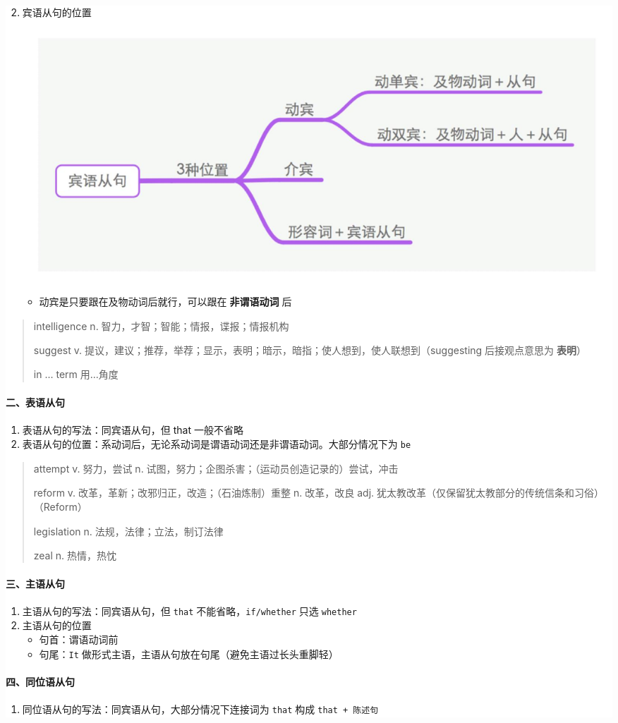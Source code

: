 2. 宾语从句的位置

   ![宾语从句的位置](assets\宾语从句的位置.png)

   * 动宾是只要跟在及物动词后就行，可以跟在 **非谓语动词** 后

>intelligence n. 智力，才智；智能；情报，谍报；情报机构
>
>suggest v. 提议，建议；推荐，举荐；显示，表明；暗示，暗指；使人想到，使人联想到（suggesting 后接观点意思为 **表明**）
>
>in ... term 用...角度

#### 二、表语从句

1. 表语从句的写法：同宾语从句，但 that 一般不省略
2. 表语从句的位置：系动词后，无论系动词是谓语动词还是非谓语动词。大部分情况下为 `be`

>attempt v. 努力，尝试 n. 试图，努力；企图杀害；（运动员创造记录的）尝试，冲击
>
>reform v. 改革，革新；改邪归正，改造；（石油炼制）重整 n. 改革，改良 adj. 犹太教改革（仅保留犹太教部分的传统信条和习俗）（Reform）
>
>legislation n. 法规，法律；立法，制订法律
>
>zeal n. 热情，热忱

#### 三、主语从句

1. 主语从句的写法：同宾语从句，但 `that` 不能省略，`if/whether` 只选 `whether`
2. 主语从句的位置
   * 句首：谓语动词前
   * 句尾：`It` 做形式主语，主语从句放在句尾（避免主语过长头重脚轻）

#### 四、同位语从句

1. 同位语从句的写法：同宾语从句，大部分情况下连接词为 `that` 构成 `that + 陈述句`

